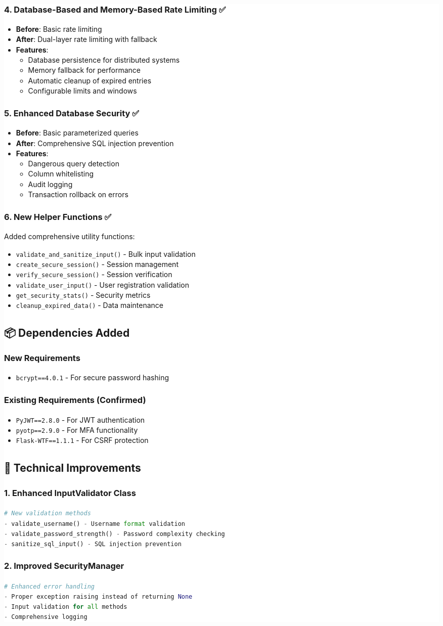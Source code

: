### 4. **Database-Based and Memory-Based Rate Limiting** ✅
- **Before**: Basic rate limiting
- **After**: Dual-layer rate limiting with fallback
- **Features**:
  - Database persistence for distributed systems
  - Memory fallback for performance
  - Automatic cleanup of expired entries
  - Configurable limits and windows

### 5. **Enhanced Database Security** ✅
- **Before**: Basic parameterized queries
- **After**: Comprehensive SQL injection prevention
- **Features**:
  - Dangerous query detection
  - Column whitelisting
  - Audit logging
  - Transaction rollback on errors

### 6. **New Helper Functions** ✅
Added comprehensive utility functions:
- `validate_and_sanitize_input()` - Bulk input validation
- `create_secure_session()` - Session management
- `verify_secure_session()` - Session verification
- `validate_user_input()` - User registration validation
- `get_security_stats()` - Security metrics
- `cleanup_expired_data()` - Data maintenance

## 📦 Dependencies Added

### New Requirements
- `bcrypt==4.0.1` - For secure password hashing

### Existing Requirements (Confirmed)
- `PyJWT==2.8.0` - For JWT authentication
- `pyotp==2.9.0` - For MFA functionality
- `Flask-WTF==1.1.1` - For CSRF protection

## 🔧 Technical Improvements

### 1. **Enhanced InputValidator Class**
```python
# New validation methods
- validate_username() - Username format validation
- validate_password_strength() - Password complexity checking
- sanitize_sql_input() - SQL injection prevention
```

### 2. **Improved SecurityManager**
```python
# Enhanced error handling
- Proper exception raising instead of returning None
- Input validation for all methods
- Comprehensive logging
```
